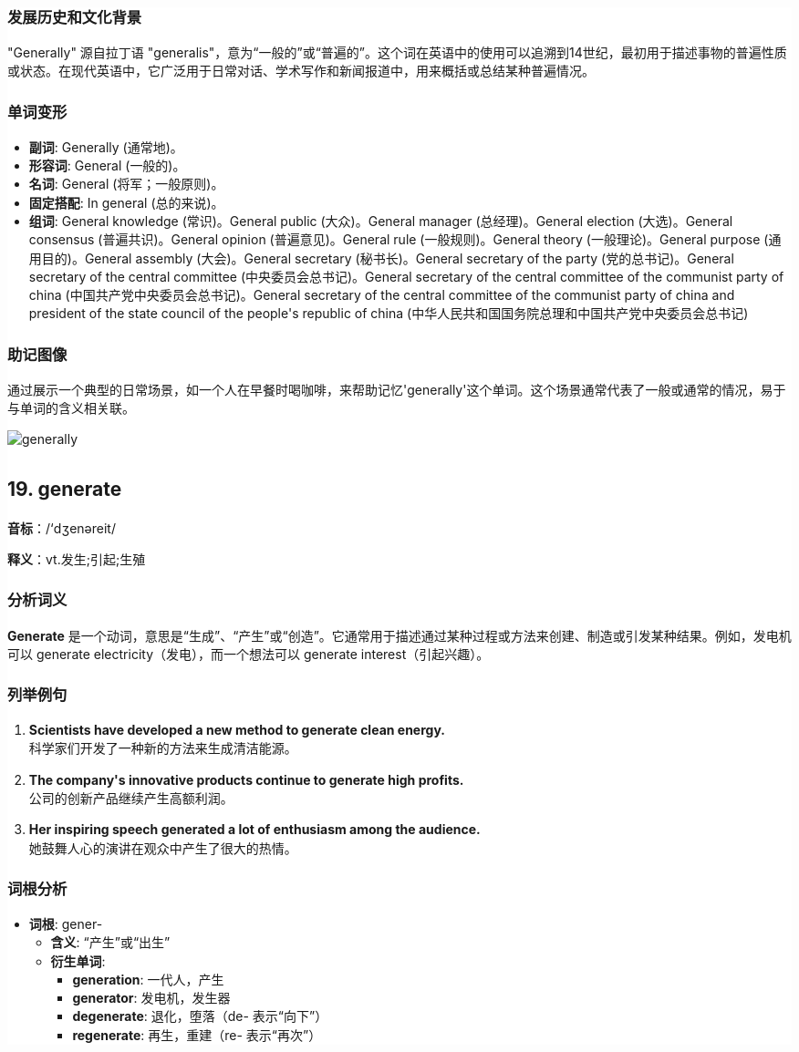 ### 发展历史和文化背景
"Generally" 源自拉丁语 "generalis"，意为“一般的”或“普遍的”。这个词在英语中的使用可以追溯到14世纪，最初用于描述事物的普遍性质或状态。在现代英语中，它广泛用于日常对话、学术写作和新闻报道中，用来概括或总结某种普遍情况。

### 单词变形
- **副词**: Generally (通常地)。
- **形容词**: General (一般的)。
- **名词**: General (将军；一般原则)。
- **固定搭配**: In general (总的来说)。
- **组词**: General knowledge (常识)。General public (大众)。General manager (总经理)。General election (大选)。General consensus (普遍共识)。General opinion (普遍意见)。General rule (一般规则)。General theory (一般理论)。General purpose (通用目的)。General assembly (大会)。General secretary (秘书长)。General secretary of the party (党的总书记)。General secretary of the central committee (中央委员会总书记)。General secretary of the central committee of the communist party of china (中国共产党中央委员会总书记)。General secretary of the central committee of the communist party of china and president of the state council of the people's republic of china (中华人民共和国国务院总理和中国共产党中央委员会总书记)

### 助记图像

通过展示一个典型的日常场景，如一个人在早餐时喝咖啡，来帮助记忆'generally'这个单词。这个场景通常代表了一般或通常的情况，易于与单词的含义相关联。

![generally](/imgs/cet4/g/generally.jpg)

## 19. generate

**音标**：/‘dʒenəreit/

**释义**：vt.发生;引起;生殖

### 分析词义

**Generate** 是一个动词，意思是“生成”、“产生”或“创造”。它通常用于描述通过某种过程或方法来创建、制造或引发某种结果。例如，发电机可以 generate electricity（发电），而一个想法可以 generate interest（引起兴趣）。

### 列举例句

1. **Scientists have developed a new method to generate clean energy.**  
   科学家们开发了一种新的方法来生成清洁能源。

2. **The company's innovative products continue to generate high profits.**  
   公司的创新产品继续产生高额利润。

3. **Her inspiring speech generated a lot of enthusiasm among the audience.**  
   她鼓舞人心的演讲在观众中产生了很大的热情。

### 词根分析

- **词根**: gener-  
  - **含义**: “产生”或“出生”  
  - **衍生单词**:  
    - **generation**: 一代人，产生  
    - **generator**: 发电机，发生器  
    - **degenerate**: 退化，堕落（de- 表示“向下”）  
    - **regenerate**: 再生，重建（re- 表示“再次”）  
